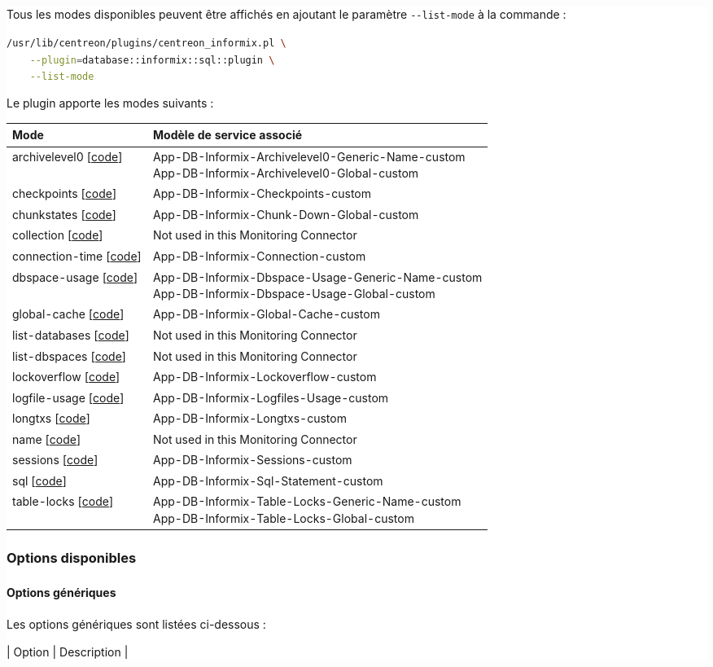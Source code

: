 Tous les modes disponibles peuvent être affichés en ajoutant le paramètre
`--list-mode` à la commande :

```bash
/usr/lib/centreon/plugins/centreon_informix.pl \
	--plugin=database::informix::sql::plugin \
	--list-mode
```

Le plugin apporte les modes suivants :

| Mode                                                                                                                                         | Modèle de service associé                                                                          |
|:---------------------------------------------------------------------------------------------------------------------------------------------|:---------------------------------------------------------------------------------------------------|
| archivelevel0 [[code](https://github.com/centreon/centreon-plugins/blob/develop/src/database/informix/sql/mode/archivelevel0.pm)]            | App-DB-Informix-Archivelevel0-Generic-Name-custom<br />App-DB-Informix-Archivelevel0-Global-custom |
| checkpoints [[code](https://github.com/centreon/centreon-plugins/blob/develop/src/database/informix/sql/mode/checkpoints.pm)]                | App-DB-Informix-Checkpoints-custom                                                                 |
| chunkstates [[code](https://github.com/centreon/centreon-plugins/blob/develop/src/database/informix/sql/mode/chunkstates.pm)]                | App-DB-Informix-Chunk-Down-Global-custom                                                           |
| collection [[code](https://github.com/centreon/centreon-plugins/blob/develop/src/centreon/common/protocols/sql/mode/collection.pm)]          | Not used in this Monitoring Connector                                                              |
| connection-time [[code](https://github.com/centreon/centreon-plugins/blob/develop/src/centreon/common/protocols/sql/mode/connectiontime.pm)] | App-DB-Informix-Connection-custom                                                                  |
| dbspace-usage [[code](https://github.com/centreon/centreon-plugins/blob/develop/src/database/informix/sql/mode/dbspacesusage.pm)]            | App-DB-Informix-Dbspace-Usage-Generic-Name-custom<br />App-DB-Informix-Dbspace-Usage-Global-custom |
| global-cache [[code](https://github.com/centreon/centreon-plugins/blob/develop/src/database/informix/sql/mode/globalcache.pm)]               | App-DB-Informix-Global-Cache-custom                                                                |
| list-databases [[code](https://github.com/centreon/centreon-plugins/blob/develop/src/database/informix/sql/mode/listdatabases.pm)]           | Not used in this Monitoring Connector                                                              |
| list-dbspaces [[code](https://github.com/centreon/centreon-plugins/blob/develop/src/database/informix/sql/mode/listdbspaces.pm)]             | Not used in this Monitoring Connector                                                              |
| lockoverflow [[code](https://github.com/centreon/centreon-plugins/blob/develop/src/database/informix/sql/mode/lockoverflow.pm)]              | App-DB-Informix-Lockoverflow-custom                                                                |
| logfile-usage [[code](https://github.com/centreon/centreon-plugins/blob/develop/src/database/informix/sql/mode/logfilesusage.pm)]            | App-DB-Informix-Logfiles-Usage-custom                                                              |
| longtxs [[code](https://github.com/centreon/centreon-plugins/blob/develop/src/database/informix/sql/mode/longtxs.pm)]                        | App-DB-Informix-Longtxs-custom                                                                     |
| name [[code](https://github.com/centreon/centreon-plugins/blob/develop/src/db_instance.pm)]                                                  | Not used in this Monitoring Connector                                                              |
| sessions [[code](https://github.com/centreon/centreon-plugins/blob/develop/src/database/informix/sql/mode/sessions.pm)]                      | App-DB-Informix-Sessions-custom                                                                    |
| sql [[code](https://github.com/centreon/centreon-plugins/blob/develop/src/centreon/common/protocols/sql/mode/sql.pm)]                        | App-DB-Informix-Sql-Statement-custom                                                               |
| table-locks [[code](https://github.com/centreon/centreon-plugins/blob/develop/src/database/informix/sql/mode/tablelocks.pm)]                 | App-DB-Informix-Table-Locks-Generic-Name-custom<br />App-DB-Informix-Table-Locks-Global-custom     |

### Options disponibles

#### Options génériques

Les options génériques sont listées ci-dessous :

| Option                                     | Description                                                                                                                                                                                                                                                                                                                                                                                                                                                                                                                                                                                                                                                                                                                                                                                                                                                                                                                                  |
